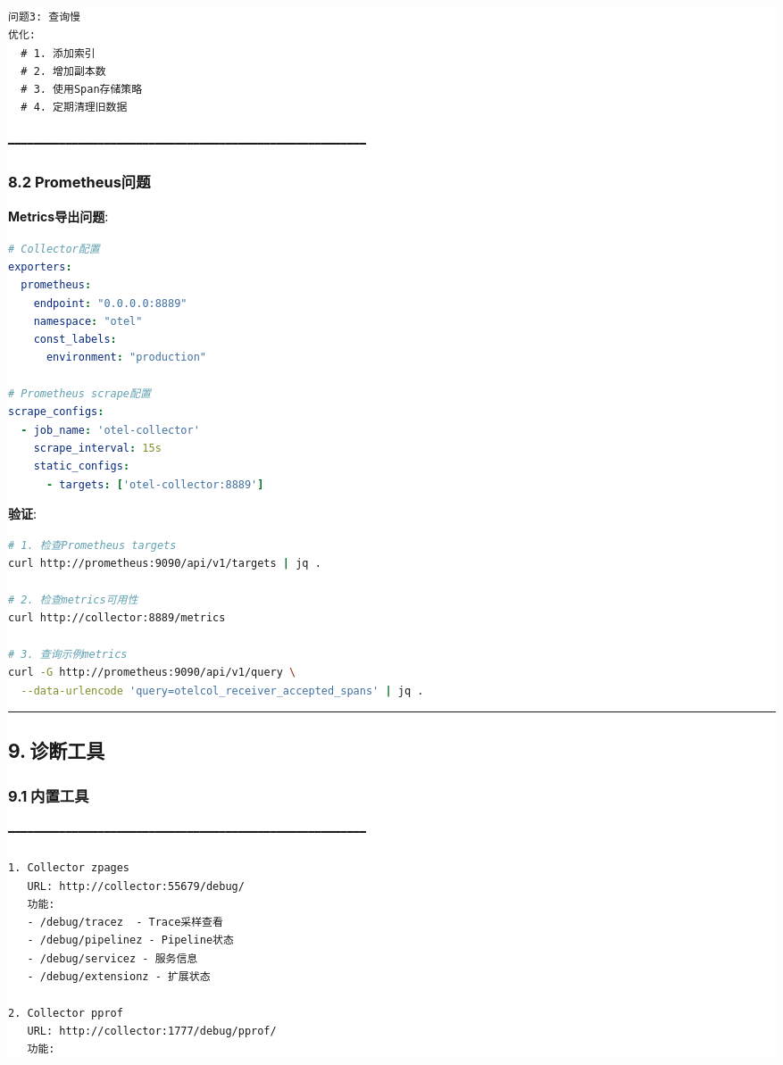 ```text
问题3: 查询慢
优化:
  # 1. 添加索引
  # 2. 增加副本数
  # 3. 使用Span存储策略
  # 4. 定期清理旧数据

━━━━━━━━━━━━━━━━━━━━━━━━━━━━━━━━━━━━━━━━━━━━━━━━━━━━━━━━
```

### 8.2 Prometheus问题

**Metrics导出问题**:

```yaml
# Collector配置
exporters:
  prometheus:
    endpoint: "0.0.0.0:8889"
    namespace: "otel"
    const_labels:
      environment: "production"

# Prometheus scrape配置
scrape_configs:
  - job_name: 'otel-collector'
    scrape_interval: 15s
    static_configs:
      - targets: ['otel-collector:8889']
```

**验证**:

```bash
# 1. 检查Prometheus targets
curl http://prometheus:9090/api/v1/targets | jq .

# 2. 检查metrics可用性
curl http://collector:8889/metrics

# 3. 查询示例metrics
curl -G http://prometheus:9090/api/v1/query \
  --data-urlencode 'query=otelcol_receiver_accepted_spans' | jq .
```

---

## 9. 诊断工具

### 9.1 内置工具

```text
━━━━━━━━━━━━━━━━━━━━━━━━━━━━━━━━━━━━━━━━━━━━━━━━━━━━━━━━

1. Collector zpages
   URL: http://collector:55679/debug/
   功能:
   - /debug/tracez  - Trace采样查看
   - /debug/pipelinez - Pipeline状态
   - /debug/servicez - 服务信息
   - /debug/extensionz - 扩展状态

2. Collector pprof
   URL: http://collector:1777/debug/pprof/
   功能:
```